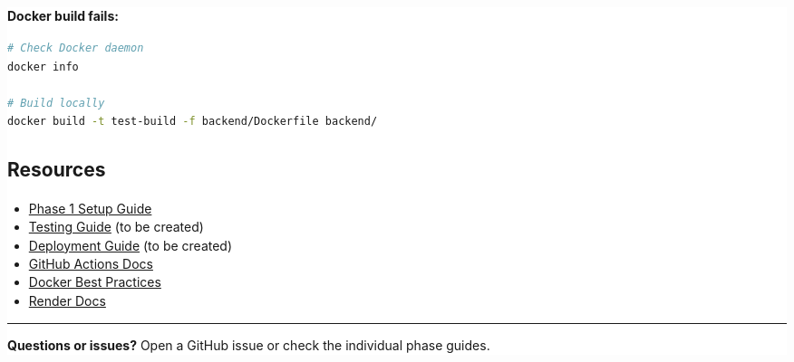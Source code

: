 **Docker build fails:**
```bash
# Check Docker daemon
docker info

# Build locally
docker build -t test-build -f backend/Dockerfile backend/
```

## Resources

- [Phase 1 Setup Guide](./PHASE1_SETUP_GUIDE.md)
- [Testing Guide](./TESTING.md) (to be created)
- [Deployment Guide](./DEPLOYMENT.md) (to be created)
- [GitHub Actions Docs](https://docs.github.com/en/actions)
- [Docker Best Practices](https://docs.docker.com/develop/dev-best-practices/)
- [Render Docs](https://render.com/docs)

---

**Questions or issues?** Open a GitHub issue or check the individual phase guides.
